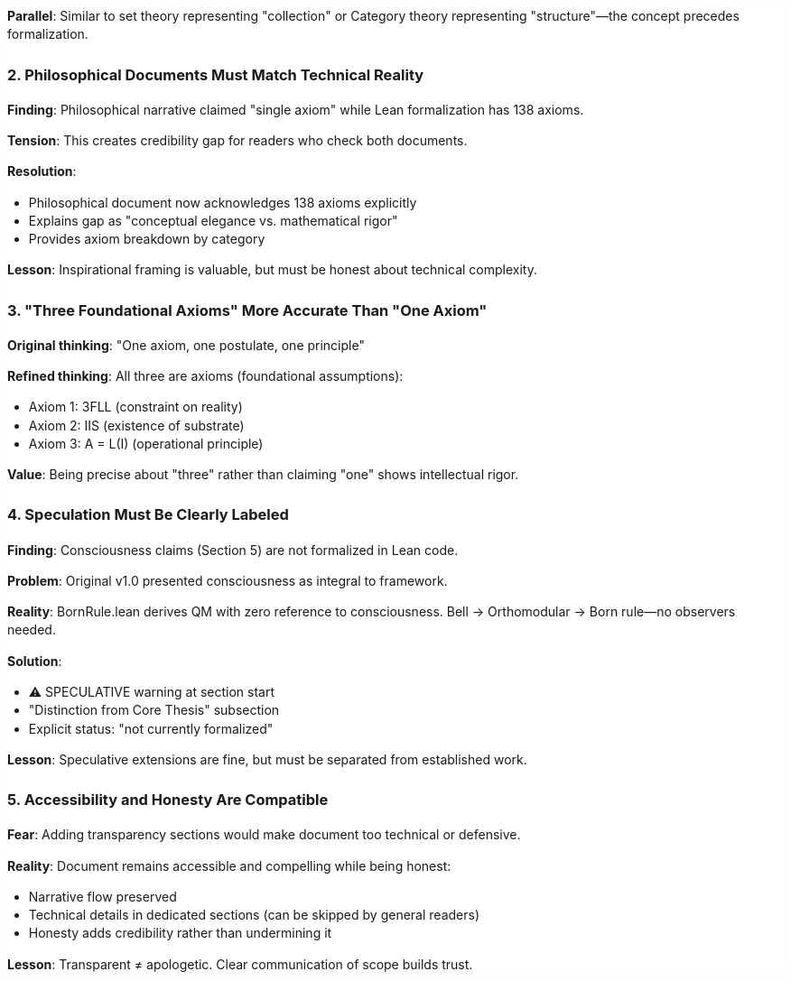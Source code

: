 **Parallel**: Similar to set theory representing "collection" or Category theory representing "structure"—the concept precedes formalization.

### 2. **Philosophical Documents Must Match Technical Reality**

**Finding**: Philosophical narrative claimed "single axiom" while Lean formalization has 138 axioms.

**Tension**: This creates credibility gap for readers who check both documents.

**Resolution**:
- Philosophical document now acknowledges 138 axioms explicitly
- Explains gap as "conceptual elegance vs. mathematical rigor"
- Provides axiom breakdown by category

**Lesson**: Inspirational framing is valuable, but must be honest about technical complexity.

### 3. **"Three Foundational Axioms" More Accurate Than "One Axiom"**

**Original thinking**: "One axiom, one postulate, one principle"

**Refined thinking**: All three are axioms (foundational assumptions):
- Axiom 1: 3FLL (constraint on reality)
- Axiom 2: IIS (existence of substrate)
- Axiom 3: A = L(I) (operational principle)

**Value**: Being precise about "three" rather than claiming "one" shows intellectual rigor.

### 4. **Speculation Must Be Clearly Labeled**

**Finding**: Consciousness claims (Section 5) are not formalized in Lean code.

**Problem**: Original v1.0 presented consciousness as integral to framework.

**Reality**: BornRule.lean derives QM with zero reference to consciousness. Bell → Orthomodular → Born rule—no observers needed.

**Solution**:
- ⚠️ SPECULATIVE warning at section start
- "Distinction from Core Thesis" subsection
- Explicit status: "not currently formalized"

**Lesson**: Speculative extensions are fine, but must be separated from established work.

### 5. **Accessibility and Honesty Are Compatible**

**Fear**: Adding transparency sections would make document too technical or defensive.

**Reality**: Document remains accessible and compelling while being honest:
- Narrative flow preserved
- Technical details in dedicated sections (can be skipped by general readers)
- Honesty adds credibility rather than undermining it

**Lesson**: Transparent ≠ apologetic. Clear communication of scope builds trust.
